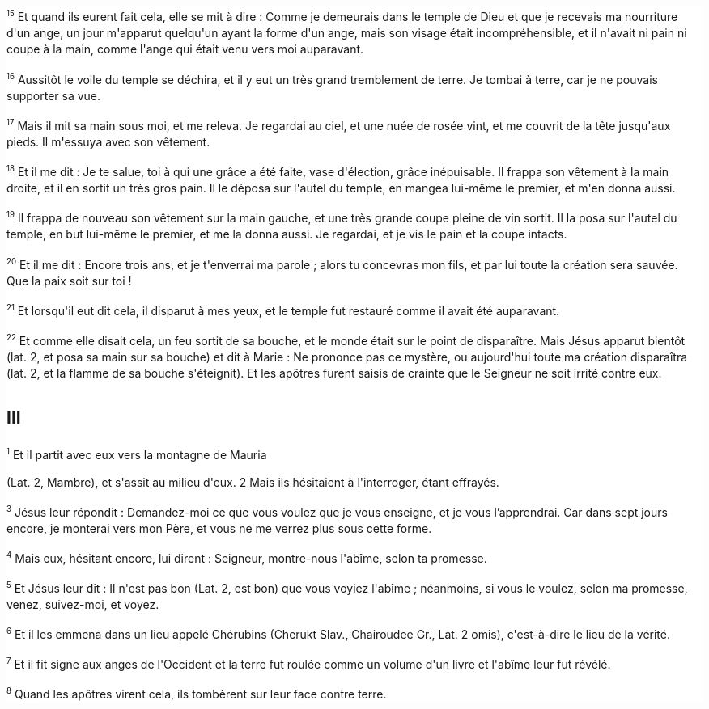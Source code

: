 <p id="v2_15"><sup><small>15</small></sup> Et quand ils eurent fait cela, elle se mit à dire : Comme je demeurais dans le temple de Dieu et que je recevais ma nourriture d'un ange, un jour m'apparut quelqu'un ayant la forme d'un ange, mais son visage était incompréhensible, et il n'avait ni pain ni coupe à la main, comme l'ange qui était venu vers moi auparavant.

<p id="v2_16"><sup><small>16</small></sup> Aussitôt le voile du temple se déchira, et il y eut un très grand tremblement de terre. Je tombai à terre, car je ne pouvais supporter sa vue.

<p id="v2_17"><sup><small>17</small></sup> Mais il mit sa main sous moi, et me releva. Je regardai au ciel, et une nuée de rosée vint, et me couvrit de la tête jusqu'aux pieds. Il m'essuya avec son vêtement.

<p id="v2_18"><sup><small>18</small></sup> Et il me dit : Je te salue, toi à qui une grâce a été faite, vase d'élection, grâce inépuisable. Il frappa son vêtement à la main droite, et il en sortit un très gros pain. Il le déposa sur l'autel du temple, en mangea lui-même le premier, et m'en donna aussi.

<p id="v2_19"><sup><small>19</small></sup> Il frappa de nouveau son vêtement sur la main gauche, et une très grande coupe pleine de vin sortit. Il la posa sur l'autel du temple, en but lui-même le premier, et me la donna aussi. Je regardai, et je vis le pain et la coupe intacts.

<p id="v2_20"><sup><small>20</small></sup> Et il me dit : Encore trois ans, et je t'enverrai ma parole ; alors tu concevras mon fils, et par lui toute la création sera sauvée. Que la paix soit sur toi !

<p id="v2_21"><sup><small>21</small></sup> Et lorsqu'il eut dit cela, il disparut à mes yeux, et le temple fut restauré comme il avait été auparavant.

<p id="v2_22"><sup><small>22</small></sup> Et comme elle disait cela, un feu sortit de sa bouche, et le monde était sur le point de disparaître. Mais Jésus apparut bientôt (lat. 2, et posa sa main sur sa bouche) et dit à Marie : Ne prononce pas ce mystère, ou aujourd'hui toute ma création disparaîtra (lat. 2, et la flamme de sa bouche s'éteignit). Et les apôtres furent saisis de crainte que le Seigneur ne soit irrité contre eux.

## III

<p id="v3_1"><sup><small>1</small></sup> Et il partit avec eux vers la montagne de Mauria

(Lat. 2, Mambre), et s'assit au milieu d'eux. 2 Mais ils hésitaient à l'interroger, étant effrayés.

<p id="v3_3"><sup><small>3</small></sup> Jésus leur répondit : Demandez-moi ce que vous voulez que je vous enseigne, et je vous l’apprendrai. Car dans sept jours encore, je monterai vers mon Père, et vous ne me verrez plus sous cette forme.

<p id="v3_4"><sup><small>4</small></sup> Mais eux, hésitant encore, lui dirent : Seigneur, montre-nous l'abîme, selon ta promesse.

<p id="v3_5"><sup><small>5</small></sup> Et Jésus leur dit : Il n'est pas bon (Lat. 2, est bon) que vous voyiez l'abîme ; néanmoins, si vous le voulez, selon ma promesse, venez, suivez-moi, et voyez.

<p id="v3_6"><sup><small>6</small></sup> Et il les emmena dans un lieu appelé Chérubins (Cherukt Slav., Chairoudee Gr., Lat. 2 omis), c'est-à-dire le lieu de la vérité.

<p id="v3_7"><sup><small>7</small></sup> Et il fit signe aux anges de l'Occident et la terre fut roulée comme un volume d'un livre et l'abîme leur fut révélé.

<p id="v3_8"><sup><small>8</small></sup> Quand les apôtres virent cela, ils tombèrent sur leur face contre terre.
